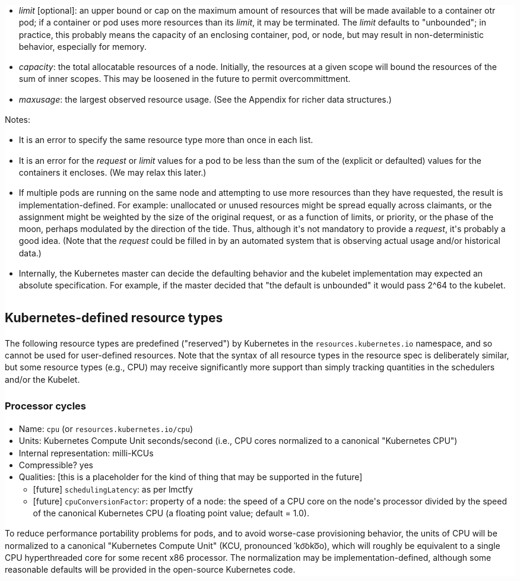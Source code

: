 * _limit_ [optional]: an upper bound or cap on the maximum amount of resources that will be made available to a container otr pod; if a container or pod uses more resources than its _limit_, it may be terminated. The _limit_ defaults to "unbounded"; in practice, this probably means the capacity of an enclosing container, pod, or node, but may result in non-deterministic behavior, especially for memory.

* _capacity_: the total allocatable resources of a node.  Initially, the resources at a given scope will bound the resources of the sum of inner scopes. This may be loosened in the future to permit overcommittment.

* _maxusage_: the largest observed resource usage.  (See the Appendix for richer data structures.)

Notes:

  * It is an error to specify the same resource type more than once in each list.

  * It is an error for the _request_ or _limit_ values for a pod to be less than the sum of the (explicit or defaulted) values for the containers it encloses.  (We may relax this later.)

  * If multiple pods are running on the same node and attempting to use more resources than they have requested, the result is implementation-defined. For example: unallocated or unused resources might be spread equally across claimants, or the assignment might be weighted by the size of the original request, or as a function of limits, or priority, or the phase of the moon, perhaps modulated by the direction of the tide. Thus, although it's not mandatory to provide a _request_, it's probably a good idea.  (Note that the _request_ could be filled in by an automated system that is observing actual usage and/or historical data.)

  * Internally, the Kubernetes master can decide the defaulting behavior and the kubelet implementation may expected an absolute specification.  For example, if the master decided that "the default is unbounded" it would pass 2^64 to the kubelet.



## Kubernetes-defined resource types
The following resource types are predefined ("reserved") by Kubernetes in the `resources.kubernetes.io` namespace, and so cannot be used for user-defined resources.  Note that the syntax of all resource types in the resource spec is deliberately similar, but some resource types (e.g., CPU) may receive significantly more support than simply tracking quantities in the schedulers and/or the Kubelet.

### Processor cycles
  * Name: `cpu` (or `resources.kubernetes.io/cpu`)
  * Units: Kubernetes Compute Unit seconds/second (i.e., CPU cores normalized to a canonical "Kubernetes CPU")
  * Internal representation: milli-KCUs
  * Compressible? yes
  * Qualities: [this is a placeholder for the kind of thing that may be supported in the future]
    * [future] `schedulingLatency`: as per lmctfy
    * [future] `cpuConversionFactor`: property of a node: the speed of a CPU core on the node's processor divided by the speed of the canonical Kubernetes CPU (a floating point value; default = 1.0).

To reduce performance portability problems for pods, and to avoid worse-case provisioning behavior, the units of CPU will be normalized to a canonical "Kubernetes Compute Unit" (KCU, pronounced ˈko͝oko͞o), which will roughly be equivalent to a single CPU hyperthreaded core for some recent x86 processor. The normalization may be implementation-defined, although some reasonable defaults will be provided in the open-source Kubernetes code.
